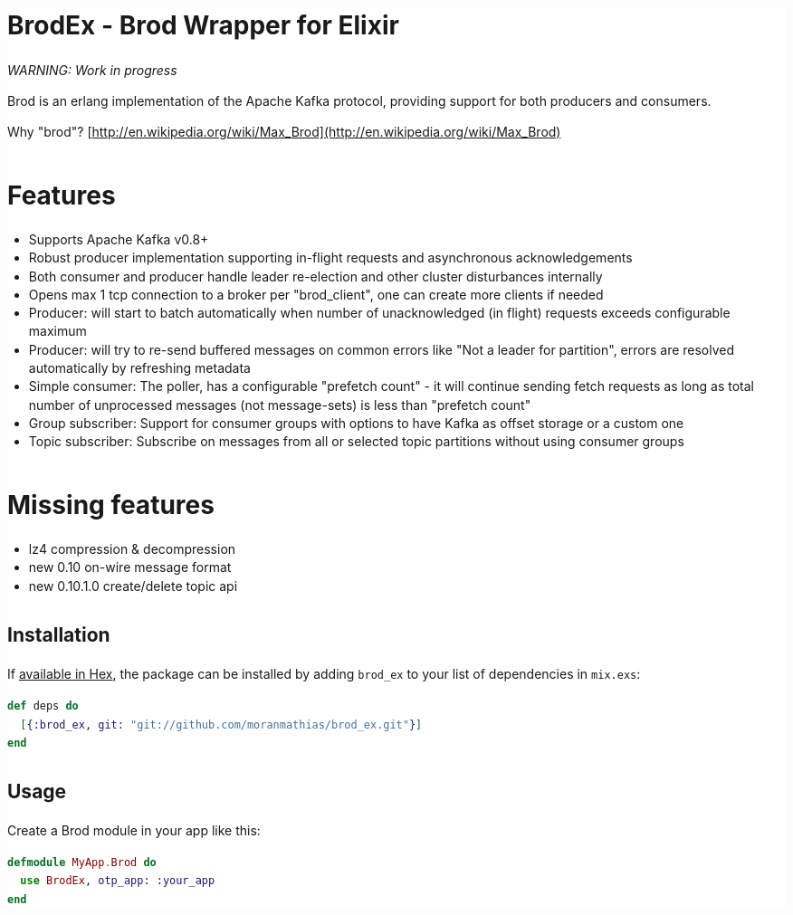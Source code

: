 # BrodEx - Brod Wrapper for Elixir

*WARNING: Work in progress*

Brod is an erlang implementation of the Apache Kafka protocol, providing support for both producers and consumers.

Why "brod"? [http://en.wikipedia.org/wiki/Max_Brod](http://en.wikipedia.org/wiki/Max_Brod)

# Features

* Supports Apache Kafka v0.8+
* Robust producer implementation supporting in-flight requests and asynchronous acknowledgements
* Both consumer and producer handle leader re-election and other cluster disturbances internally
* Opens max 1 tcp connection to a broker per "brod_client", one can create more clients if needed
* Producer: will start to batch automatically when number of unacknowledged (in flight) requests exceeds configurable maximum
* Producer: will try to re-send buffered messages on common errors like "Not a leader for partition", errors are resolved automatically by refreshing metadata
* Simple consumer: The poller, has a configurable "prefetch count" - it will continue sending fetch requests as long as total number of unprocessed messages (not message-sets) is less than "prefetch count"
* Group subscriber: Support for consumer groups with options to have Kafka as offset storage or a custom one
* Topic subscriber: Subscribe on messages from all or selected topic partitions without using consumer groups

# Missing features

* lz4 compression & decompression
* new 0.10 on-wire message format
* new 0.10.1.0 create/delete topic api

## Installation

If [available in Hex](https://hex.pm/docs/publish), the package can be installed
by adding `brod_ex` to your list of dependencies in `mix.exs`:

```elixir
def deps do
  [{:brod_ex, git: "git://github.com/moranmathias/brod_ex.git"}]
end
```

## Usage

Create a Brod module in your app like this:

```elixir
defmodule MyApp.Brod do
  use BrodEx, otp_app: :your_app
end
```
